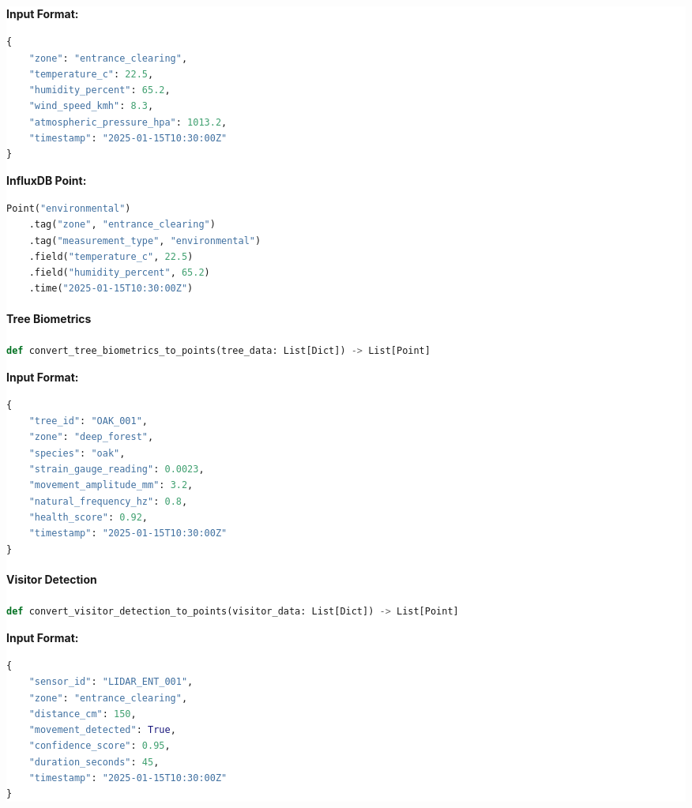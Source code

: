 **Input Format:**
```python
{
    "zone": "entrance_clearing",
    "temperature_c": 22.5,
    "humidity_percent": 65.2,
    "wind_speed_kmh": 8.3,
    "atmospheric_pressure_hpa": 1013.2,
    "timestamp": "2025-01-15T10:30:00Z"
}
```

**InfluxDB Point:**
```python
Point("environmental")
    .tag("zone", "entrance_clearing")
    .tag("measurement_type", "environmental")
    .field("temperature_c", 22.5)
    .field("humidity_percent", 65.2)
    .time("2025-01-15T10:30:00Z")
```

#### Tree Biometrics
```python
def convert_tree_biometrics_to_points(tree_data: List[Dict]) -> List[Point]
```

**Input Format:**
```python
{
    "tree_id": "OAK_001",
    "zone": "deep_forest",
    "species": "oak",
    "strain_gauge_reading": 0.0023,
    "movement_amplitude_mm": 3.2,
    "natural_frequency_hz": 0.8,
    "health_score": 0.92,
    "timestamp": "2025-01-15T10:30:00Z"
}
```

#### Visitor Detection
```python
def convert_visitor_detection_to_points(visitor_data: List[Dict]) -> List[Point]
```

**Input Format:**
```python
{
    "sensor_id": "LIDAR_ENT_001",
    "zone": "entrance_clearing",
    "distance_cm": 150,
    "movement_detected": True,
    "confidence_score": 0.95,
    "duration_seconds": 45,
    "timestamp": "2025-01-15T10:30:00Z"
}
```
